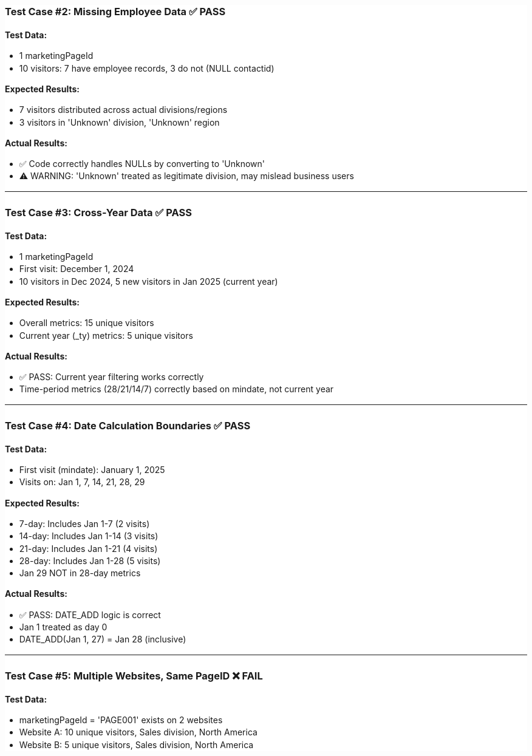 
### Test Case #2: Missing Employee Data ✅ PASS
**Test Data:**
- 1 marketingPageId
- 10 visitors: 7 have employee records, 3 do not (NULL contactid)

**Expected Results:**
- 7 visitors distributed across actual divisions/regions
- 3 visitors in 'Unknown' division, 'Unknown' region

**Actual Results:**
- ✅ Code correctly handles NULLs by converting to 'Unknown'
- ⚠️ WARNING: 'Unknown' treated as legitimate division, may mislead business users

---

### Test Case #3: Cross-Year Data ✅ PASS
**Test Data:**
- 1 marketingPageId
- First visit: December 1, 2024
- 10 visitors in Dec 2024, 5 new visitors in Jan 2025 (current year)

**Expected Results:**
- Overall metrics: 15 unique visitors
- Current year (_ty) metrics: 5 unique visitors

**Actual Results:**
- ✅ PASS: Current year filtering works correctly
- Time-period metrics (28/21/14/7) correctly based on mindate, not current year

---

### Test Case #4: Date Calculation Boundaries ✅ PASS
**Test Data:**
- First visit (mindate): January 1, 2025
- Visits on: Jan 1, 7, 14, 21, 28, 29

**Expected Results:**
- 7-day: Includes Jan 1-7 (2 visits)
- 14-day: Includes Jan 1-14 (3 visits)
- 21-day: Includes Jan 1-21 (4 visits)
- 28-day: Includes Jan 1-28 (5 visits)
- Jan 29 NOT in 28-day metrics

**Actual Results:**
- ✅ PASS: DATE_ADD logic is correct
- Jan 1 treated as day 0
- DATE_ADD(Jan 1, 27) = Jan 28 (inclusive)

---

### Test Case #5: Multiple Websites, Same PageID ❌ FAIL
**Test Data:**
- marketingPageId = 'PAGE001' exists on 2 websites
- Website A: 10 unique visitors, Sales division, North America
- Website B: 5 unique visitors, Sales division, North America
